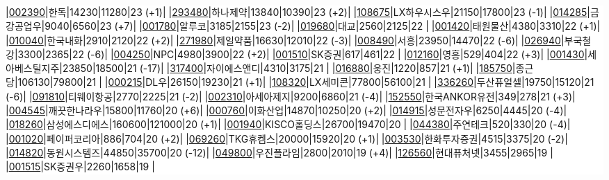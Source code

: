 |[002390](https://finance.daum.net/quotes/A002390)|한독|14230|11280|23 (+1)|
|[293480](https://finance.daum.net/quotes/A293480)|하나제약|13840|10390|23 (+2)|
|[108675](https://finance.daum.net/quotes/A108675)|LX하우시스우|21150|17800|23 (-1)|
|[014285](https://finance.daum.net/quotes/A014285)|금강공업우|9040|6560|23 (+7)|
|[001780](https://finance.daum.net/quotes/A001780)|알루코|3185|2155|23 (-2)|
|[019680](https://finance.daum.net/quotes/A019680)|대교|2560|2125|22 |
|[001420](https://finance.daum.net/quotes/A001420)|태원물산|4380|3310|22 (+1)|
|[010040](https://finance.daum.net/quotes/A010040)|한국내화|2910|2120|22 (+2)|
|[271980](https://finance.daum.net/quotes/A271980)|제일약품|16630|12010|22 (-3)|
|[008490](https://finance.daum.net/quotes/A008490)|서흥|23950|14470|22 (-6)|
|[026940](https://finance.daum.net/quotes/A026940)|부국철강|3300|2365|22 (-6)|
|[004250](https://finance.daum.net/quotes/A004250)|NPC|4980|3900|22 (+2)|
|[001510](https://finance.daum.net/quotes/A001510)|SK증권|617|461|22 |
|[012160](https://finance.daum.net/quotes/A012160)|영흥|529|404|22 (+3)|
|[001430](https://finance.daum.net/quotes/A001430)|세아베스틸지주|23850|18500|21 (-17)|
|[317400](https://finance.daum.net/quotes/A317400)|자이에스앤디|4310|3175|21 |
|[016880](https://finance.daum.net/quotes/A016880)|웅진|1220|857|21 (+1)|
|[185750](https://finance.daum.net/quotes/A185750)|종근당|106130|79800|21 |
|[000215](https://finance.daum.net/quotes/A000215)|DL우|26150|19230|21 (+1)|
|[108320](https://finance.daum.net/quotes/A108320)|LX세미콘|77800|56100|21 |
|[336260](https://finance.daum.net/quotes/A336260)|두산퓨얼셀|19750|15120|21 (-6)|
|[091810](https://finance.daum.net/quotes/A091810)|티웨이항공|2770|2225|21 (-2)|
|[002310](https://finance.daum.net/quotes/A002310)|아세아제지|9200|6860|21 (-4)|
|[152550](https://finance.daum.net/quotes/A152550)|한국ANKOR유전|349|278|21 (+3)|
|[004545](https://finance.daum.net/quotes/A004545)|깨끗한나라우|15800|11760|20 (+6)|
|[000760](https://finance.daum.net/quotes/A000760)|이화산업|14870|10250|20 (+2)|
|[014915](https://finance.daum.net/quotes/A014915)|성문전자우|6250|4445|20 (-4)|
|[018260](https://finance.daum.net/quotes/A018260)|삼성에스디에스|160600|121000|20 (+1)|
|[001940](https://finance.daum.net/quotes/A001940)|KISCO홀딩스|26700|19470|20 |
|[044380](https://finance.daum.net/quotes/A044380)|주연테크|520|330|20 (-4)|
|[001020](https://finance.daum.net/quotes/A001020)|페이퍼코리아|886|704|20 (+2)|
|[069260](https://finance.daum.net/quotes/A069260)|TKG휴켐스|20000|15920|20 (+1)|
|[003530](https://finance.daum.net/quotes/A003530)|한화투자증권|4515|3375|20 (-2)|
|[014820](https://finance.daum.net/quotes/A014820)|동원시스템즈|44850|35700|20 (-12)|
|[049800](https://finance.daum.net/quotes/A049800)|우진플라임|2800|2010|19 (+4)|
|[126560](https://finance.daum.net/quotes/A126560)|현대퓨처넷|3455|2965|19 |
|[001515](https://finance.daum.net/quotes/A001515)|SK증권우|2260|1658|19 |